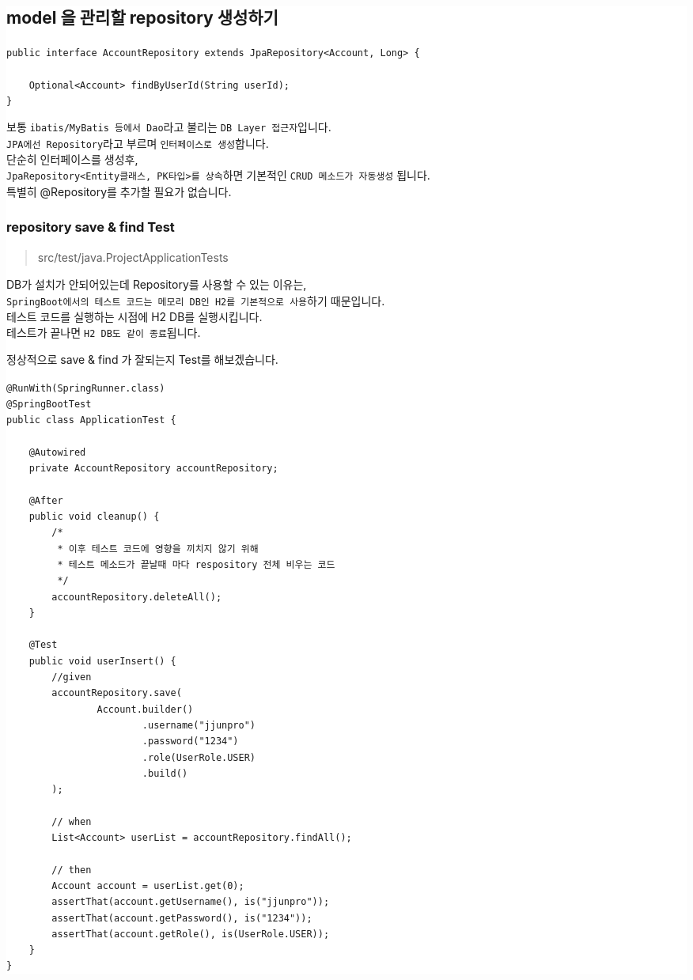 ## model 을 관리할 repository 생성하기

~~~
public interface AccountRepository extends JpaRepository<Account, Long> {

    Optional<Account> findByUserId(String userId);
}
~~~

보통 `ibatis/MyBatis 등에서 Dao`라고 불리는 `DB Layer 접근자`입니다.  
`JPA에선 Repository`라고 부르며 `인터페이스로 생성`합니다.  
단순히 인터페이스를 생성후,  
`JpaRepository<Entity클래스, PK타입>를 상속`하면 기본적인 `CRUD 메소드가 자동생성` 됩니다.  
특별히 @Repository를 추가할 필요가 없습니다.

### repository save & find Test

> src/test/java.ProjectApplicationTests

DB가 설치가 안되어있는데 Repository를 사용할 수 있는 이유는,  
`SpringBoot에서의 테스트 코드는 메모리 DB인 H2를 기본적으로 사용`하기 때문입니다.  
테스트 코드를 실행하는 시점에 H2 DB를 실행시킵니다.  
테스트가 끝나면 `H2 DB도 같이 종료`됩니다.

정상적으로 save & find 가 잘되는지 Test를 해보겠습니다.

~~~
@RunWith(SpringRunner.class)
@SpringBootTest
public class ApplicationTest {

    @Autowired
    private AccountRepository accountRepository;

    @After
    public void cleanup() {
        /*
         * 이후 테스트 코드에 영향을 끼치지 않기 위해
         * 테스트 메소드가 끝날때 마다 respository 전체 비우는 코드
         */
        accountRepository.deleteAll();
    }

    @Test
    public void userInsert() {
        //given
        accountRepository.save(
                Account.builder()
                        .username("jjunpro")
                        .password("1234")
                        .role(UserRole.USER)
                        .build()
        );

        // when
        List<Account> userList = accountRepository.findAll();

        // then
        Account account = userList.get(0);
        assertThat(account.getUsername(), is("jjunpro"));
        assertThat(account.getPassword(), is("1234"));
        assertThat(account.getRole(), is(UserRole.USER));
    }
}
~~~
